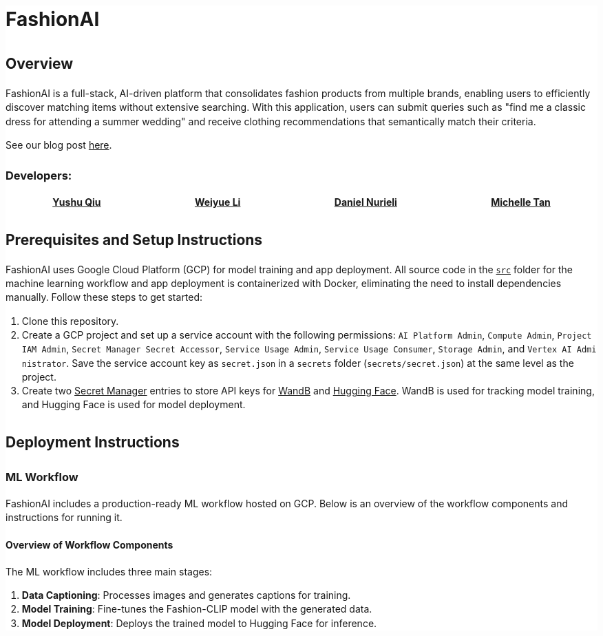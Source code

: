 # FashionAI

## Overview

FashionAI is a full-stack, AI-driven platform that consolidates fashion products from multiple brands, enabling users to efficiently discover matching items without extensive searching. With this application, users can submit queries such as "find me a classic dress for attending a summer wedding" and receive clothing recommendations that semantically match their criteria.

See our blog post [here](https://medium.com/@michelleqtan/natural-language-based-ai-fashion-stylist-efe337e72270).

### Developers:

<div style="display: flex; justify-content: space-around; align-items: center;">
    <div><a href="mailto:yushuqiu@g.harvard.edu"><strong>Yushu Qiu</strong></a></div>
    <div><a href="mailto:weiyueli@g.harvard.edu"><strong>Weiyue Li</strong></a></div>
    <div><a href="mailto:dnurieli@g.harvard.edu"><strong>Daniel Nurieli</strong></a></div>
    <div><a href="mailto:mtan@mba2025.hbs.edu"><strong>Michelle Tan</strong></a></div>
</div>

## Prerequisites and Setup Instructions

FashionAI uses Google Cloud Platform (GCP) for model training and app deployment. All source code in the [`src`](src) folder for the machine learning workflow and app deployment is containerized with Docker, eliminating the need to install dependencies manually. Follow these steps to get started:

1. Clone this repository.
2. Create a GCP project and set up a service account with the following permissions: `AI Platform Admin`, `Compute Admin`, `Project IAM Admin`, `Secret Manager Secret Accessor`, `Service Usage Admin`, `Service Usage Consumer`, `Storage Admin`, and `Vertex AI Administrator`. Save the service account key as `secret.json` in a `secrets` folder (`secrets/secret.json`) at the same level as the project.
3. Create two [Secret Manager](https://cloud.google.com/security/products/secret-manager?hl=en) entries to store API keys for [WandB](https://wandb.ai/home) and [Hugging Face](https://huggingface.co/). WandB is used for tracking model training, and Hugging Face is used for model deployment.

## Deployment Instructions

### ML Workflow

FashionAI includes a production-ready ML workflow hosted on GCP. Below is an overview of the workflow components and instructions for running it.

#### Overview of Workflow Components

The ML workflow includes three main stages:
1. **Data Captioning**: Processes images and generates captions for training.
2. **Model Training**: Fine-tunes the Fashion-CLIP model with the generated data.
3. **Model Deployment**: Deploys the trained model to Hugging Face for inference.
